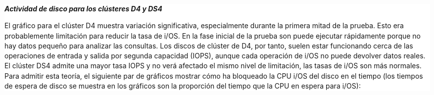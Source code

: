 

***Actividad de disco para los clústeres D4 y DS4***

El gráfico para el clúster D4 muestra variación significativa, especialmente durante la primera mitad de la prueba. Esto era probablemente limitación para reducir la tasa de i/OS. En la fase inicial de la prueba son puede ejecutar rápidamente porque no hay datos pequeño para analizar las consultas. Los discos de clúster de D4, por tanto, suelen estar funcionando cerca de las operaciones de entrada y salida por segunda capacidad (IOPS), aunque cada operación de i/OS no puede devolver datos reales. El clúster DS4 admite una mayor tasa IOPS y no verá afectado el mismo nivel de limitación, las tasas de i/OS son más normales. Para admitir esta teoría, el siguiente par de gráficos mostrar cómo ha bloqueado la CPU i/OS del disco en el tiempo (los tiempos de espera de disco se muestra en los gráficos son la proporción del tiempo que la CPU en espera para i/OS):
